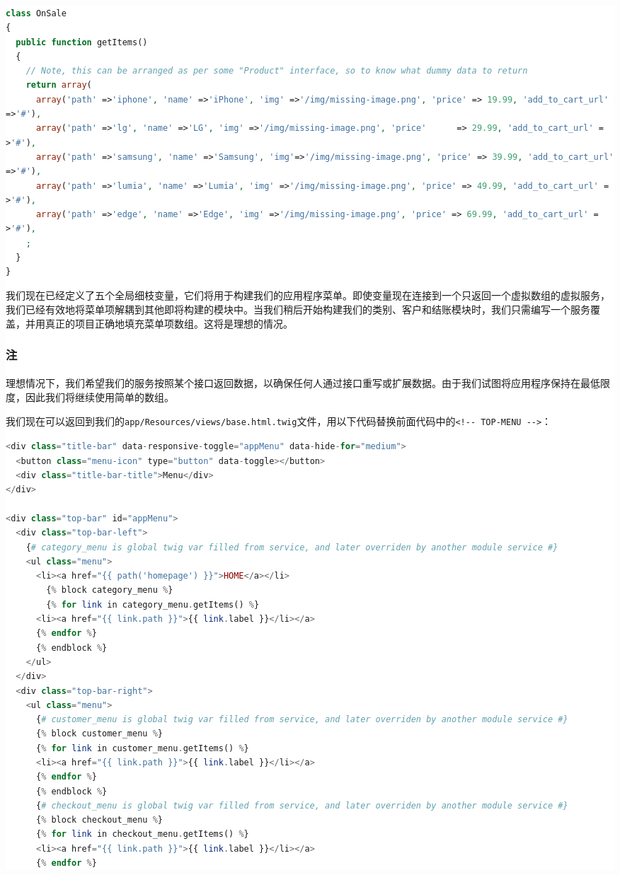 ```php
class OnSale
{
  public function getItems()
  {
    // Note, this can be arranged as per some "Product" interface, so to know what dummy data to return
    return array(
      array('path' =>'iphone', 'name' =>'iPhone', 'img' =>'/img/missing-image.png', 'price' => 19.99, 'add_to_cart_url' =>'#'),
      array('path' =>'lg', 'name' =>'LG', 'img' =>'/img/missing-image.png', 'price'      => 29.99, 'add_to_cart_url' =>'#'),
      array('path' =>'samsung', 'name' =>'Samsung', 'img'=>'/img/missing-image.png', 'price' => 39.99, 'add_to_cart_url' =>'#'),
      array('path' =>'lumia', 'name' =>'Lumia', 'img' =>'/img/missing-image.png', 'price' => 49.99, 'add_to_cart_url' =>'#'),
      array('path' =>'edge', 'name' =>'Edge', 'img' =>'/img/missing-image.png', 'price' => 69.99, 'add_to_cart_url' =>'#'),
    ;
  }
}
```

我们现在已经定义了五个全局细枝变量，它们将用于构建我们的应用程序菜单。即使变量现在连接到一个只返回一个虚拟数组的虚拟服务，我们已经有效地将菜单项解耦到其他即将构建的模块中。当我们稍后开始构建我们的类别、客户和结账模块时，我们只需编写一个服务覆盖，并用真正的项目正确地填充菜单项数组。这将是理想的情况。

### 注

理想情况下，我们希望我们的服务按照某个接口返回数据，以确保任何人通过接口重写或扩展数据。由于我们试图将应用程序保持在最低限度，因此我们将继续使用简单的数组。

我们现在可以返回到我们的`app/Resources/views/base.html.twig`文件，用以下代码替换前面代码中的`<!-- TOP-MENU -->`：

```php
<div class="title-bar" data-responsive-toggle="appMenu" data-hide-for="medium">
  <button class="menu-icon" type="button" data-toggle></button>
  <div class="title-bar-title">Menu</div>
</div>

<div class="top-bar" id="appMenu">
  <div class="top-bar-left">
    {# category_menu is global twig var filled from service, and later overriden by another module service #}
    <ul class="menu">
      <li><a href="{{ path('homepage') }}">HOME</a></li>
        {% block category_menu %}
        {% for link in category_menu.getItems() %}
      <li><a href="{{ link.path }}">{{ link.label }}</li></a>
      {% endfor %}
      {% endblock %}
    </ul>
  </div>
  <div class="top-bar-right">
    <ul class="menu">
      {# customer_menu is global twig var filled from service, and later overriden by another module service #}
      {% block customer_menu %}
      {% for link in customer_menu.getItems() %}
      <li><a href="{{ link.path }}">{{ link.label }}</li></a>
      {% endfor %}
      {% endblock %}
      {# checkout_menu is global twig var filled from service, and later overriden by another module service #}
      {% block checkout_menu %}
      {% for link in checkout_menu.getItems() %}
      <li><a href="{{ link.path }}">{{ link.label }}</li></a>
      {% endfor %}
```